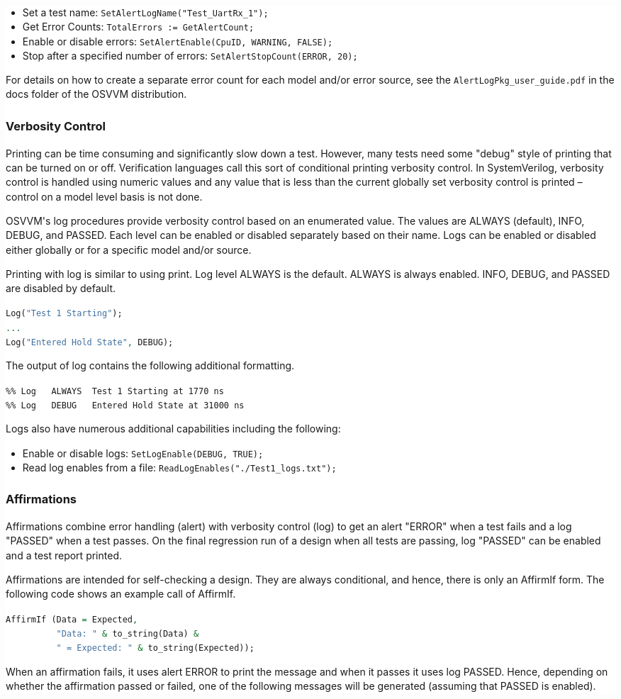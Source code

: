 * Set a test name: `SetAlertLogName("Test_UartRx_1");`
* Get Error Counts: `TotalErrors := GetAlertCount;`
* Enable or disable errors: `SetAlertEnable(CpuID, WARNING, FALSE);`
* Stop after a specified number of errors: `SetAlertStopCount(ERROR, 20);`

For details on how to create a separate error count for each model and/or error source, see the `AlertLogPkg_user_guide.pdf` in the docs folder of the OSVVM distribution.

### Verbosity Control

Printing can be time consuming and significantly slow down a test.  However, many tests need some "debug" style of printing that can be turned on or off.  Verification languages call this sort of conditional printing verbosity control.  In SystemVerilog, verbosity control is handled using numeric values and any value that is less than the current globally set verbosity control is printed – control on a model level basis is not done.

OSVVM's log procedures provide verbosity control based on an enumerated value.  The values are ALWAYS (default), INFO, DEBUG, and PASSED.  Each level can be enabled or disabled separately based on their name.  Logs can be enabled or disabled either globally or for a specific model and/or source.

Printing with log is similar to using print.  Log level ALWAYS is the default.  ALWAYS is always enabled.  INFO, DEBUG, and PASSED are disabled by default.

```vhdl
Log("Test 1 Starting");
...
Log("Entered Hold State", DEBUG);
```

The output of log contains the following additional formatting.

```
%% Log   ALWAYS  Test 1 Starting at 1770 ns
%% Log   DEBUG   Entered Hold State at 31000 ns
```

Logs also have numerous additional capabilities including the following:

* Enable or disable logs: `SetLogEnable(DEBUG, TRUE);`
* Read log enables from a file: `ReadLogEnables("./Test1_logs.txt");`

### Affirmations

Affirmations combine error handling (alert) with verbosity control (log) to get an alert "ERROR" when a test fails and a log "PASSED" when a test passes.   On the final regression run of a design when all tests are passing, log "PASSED" can be enabled and a test report printed.

Affirmations are intended for self-checking a design.  They are always conditional, and hence, there is only an AffirmIf form.   The following code shows an example call of AffirmIf.

```vhdl
AffirmIf (Data = Expected, 
          "Data: " & to_string(Data) &
          " = Expected: " & to_string(Expected));
```

When an affirmation fails, it uses alert ERROR to print the message and when it passes it uses log PASSED.    Hence, depending on whether the affirmation passed or failed, one of the following messages will be generated (assuming that PASSED is enabled).
